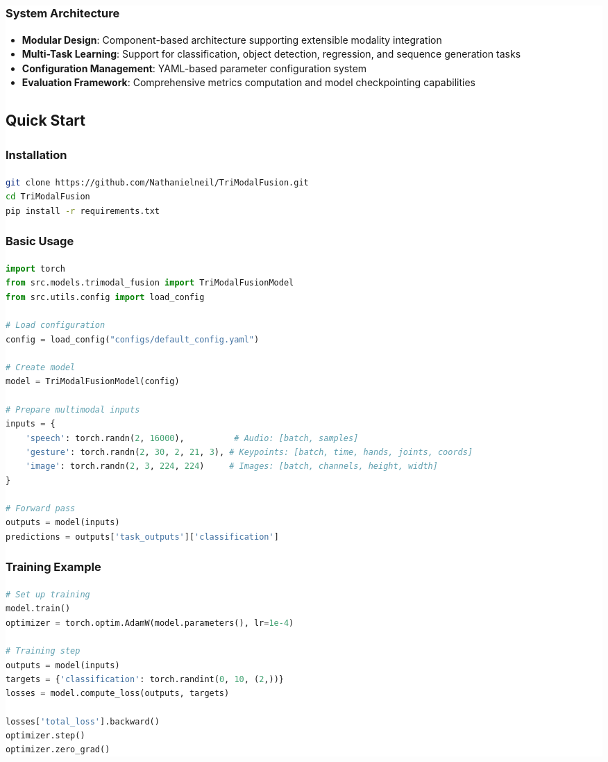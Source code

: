 ### System Architecture
- **Modular Design**: Component-based architecture supporting extensible modality integration
- **Multi-Task Learning**: Support for classification, object detection, regression, and sequence generation tasks
- **Configuration Management**: YAML-based parameter configuration system
- **Evaluation Framework**: Comprehensive metrics computation and model checkpointing capabilities

## Quick Start

### Installation

```bash
git clone https://github.com/Nathanielneil/TriModalFusion.git
cd TriModalFusion
pip install -r requirements.txt
```

### Basic Usage

```python
import torch
from src.models.trimodal_fusion import TriModalFusionModel
from src.utils.config import load_config

# Load configuration
config = load_config("configs/default_config.yaml")

# Create model
model = TriModalFusionModel(config)

# Prepare multimodal inputs
inputs = {
    'speech': torch.randn(2, 16000),          # Audio: [batch, samples]
    'gesture': torch.randn(2, 30, 2, 21, 3), # Keypoints: [batch, time, hands, joints, coords]
    'image': torch.randn(2, 3, 224, 224)     # Images: [batch, channels, height, width]
}

# Forward pass
outputs = model(inputs)
predictions = outputs['task_outputs']['classification']
```

### Training Example

```python
# Set up training
model.train()
optimizer = torch.optim.AdamW(model.parameters(), lr=1e-4)

# Training step
outputs = model(inputs)
targets = {'classification': torch.randint(0, 10, (2,))}
losses = model.compute_loss(outputs, targets)

losses['total_loss'].backward()
optimizer.step()
optimizer.zero_grad()
```
